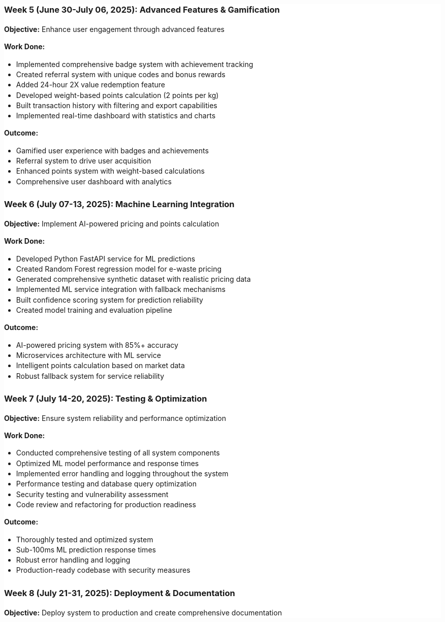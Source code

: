 ### Week 5 (June 30-July 06, 2025): Advanced Features & Gamification
**Objective:** Enhance user engagement through advanced features

**Work Done:**
- Implemented comprehensive badge system with achievement tracking
- Created referral system with unique codes and bonus rewards
- Added 24-hour 2X value redemption feature
- Developed weight-based points calculation (2 points per kg)
- Built transaction history with filtering and export capabilities
- Implemented real-time dashboard with statistics and charts

**Outcome:**
- Gamified user experience with badges and achievements
- Referral system to drive user acquisition
- Enhanced points system with weight-based calculations
- Comprehensive user dashboard with analytics

### Week 6 (July 07-13, 2025): Machine Learning Integration
**Objective:** Implement AI-powered pricing and points calculation

**Work Done:**
- Developed Python FastAPI service for ML predictions
- Created Random Forest regression model for e-waste pricing
- Generated comprehensive synthetic dataset with realistic pricing data
- Implemented ML service integration with fallback mechanisms
- Built confidence scoring system for prediction reliability
- Created model training and evaluation pipeline

**Outcome:**
- AI-powered pricing system with 85%+ accuracy
- Microservices architecture with ML service
- Intelligent points calculation based on market data
- Robust fallback system for service reliability

### Week 7 (July 14-20, 2025): Testing & Optimization
**Objective:** Ensure system reliability and performance optimization

**Work Done:**
- Conducted comprehensive testing of all system components
- Optimized ML model performance and response times
- Implemented error handling and logging throughout the system
- Performance testing and database query optimization
- Security testing and vulnerability assessment
- Code review and refactoring for production readiness

**Outcome:**
- Thoroughly tested and optimized system
- Sub-100ms ML prediction response times
- Robust error handling and logging
- Production-ready codebase with security measures

### Week 8 (July 21-31, 2025): Deployment & Documentation
**Objective:** Deploy system to production and create comprehensive documentation
